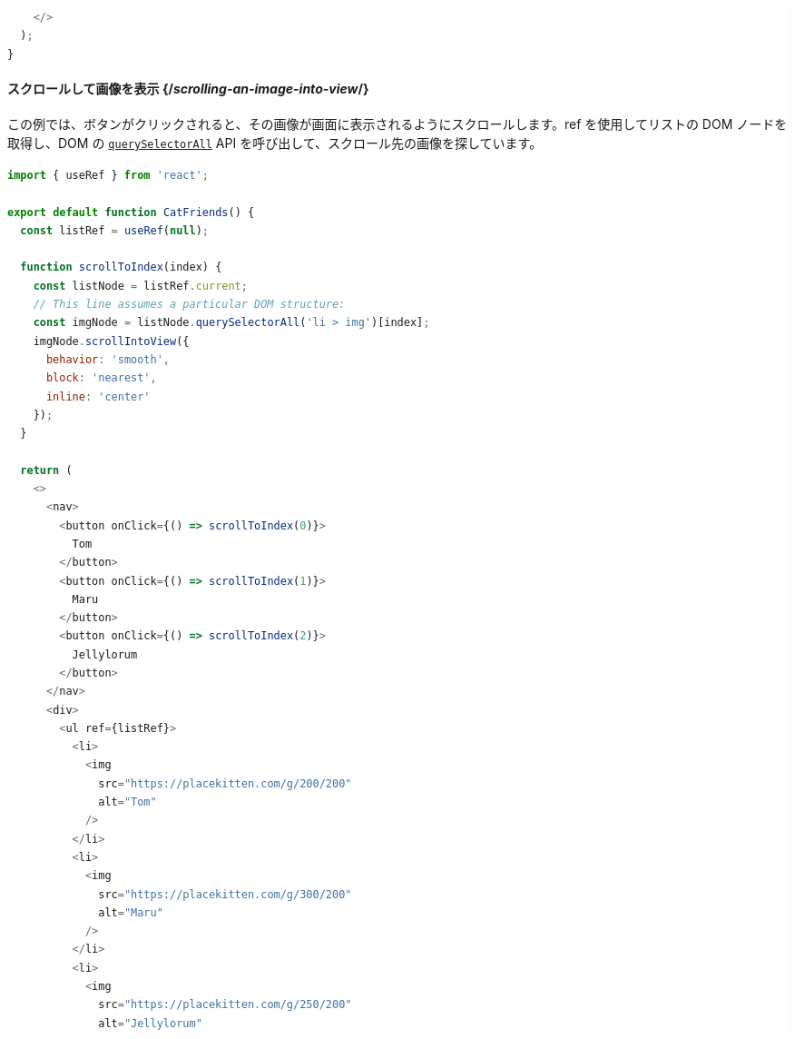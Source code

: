 ```js
    </>
  );
}
```

</Sandpack>

<Solution />

#### スクロールして画像を表示 {/*scrolling-an-image-into-view*/}

この例では、ボタンがクリックされると、その画像が画面に表示されるようにスクロールします。ref を使用してリストの DOM ノードを取得し、DOM の [`querySelectorAll`](https://developer.mozilla.org/en-US/docs/Web/API/Document/querySelectorAll) API を呼び出して、スクロール先の画像を探しています。

<Sandpack>

```js
import { useRef } from 'react';

export default function CatFriends() {
  const listRef = useRef(null);

  function scrollToIndex(index) {
    const listNode = listRef.current;
    // This line assumes a particular DOM structure:
    const imgNode = listNode.querySelectorAll('li > img')[index];
    imgNode.scrollIntoView({
      behavior: 'smooth',
      block: 'nearest',
      inline: 'center'
    });
  }

  return (
    <>
      <nav>
        <button onClick={() => scrollToIndex(0)}>
          Tom
        </button>
        <button onClick={() => scrollToIndex(1)}>
          Maru
        </button>
        <button onClick={() => scrollToIndex(2)}>
          Jellylorum
        </button>
      </nav>
      <div>
        <ul ref={listRef}>
          <li>
            <img
              src="https://placekitten.com/g/200/200"
              alt="Tom"
            />
          </li>
          <li>
            <img
              src="https://placekitten.com/g/300/200"
              alt="Maru"
            />
          </li>
          <li>
            <img
              src="https://placekitten.com/g/250/200"
              alt="Jellylorum"
```
